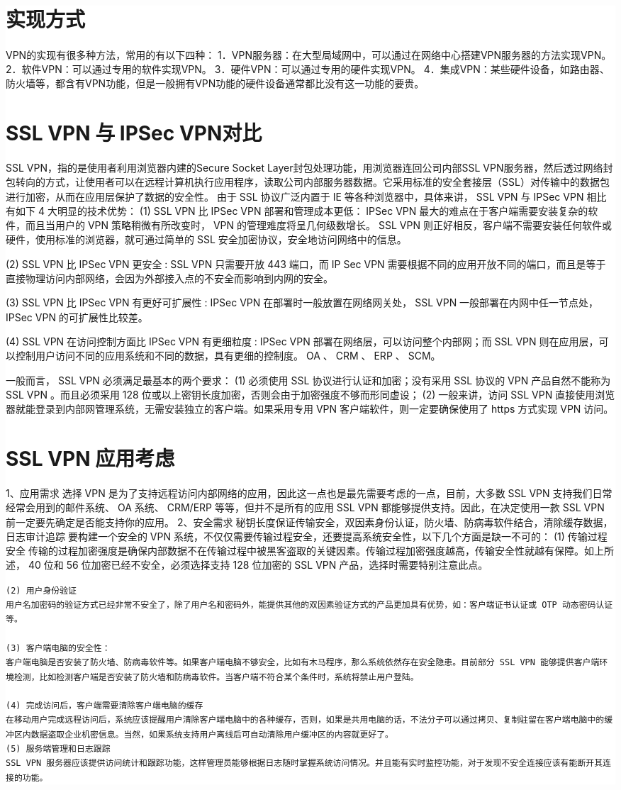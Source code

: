 
# 实现方式
VPN的实现有很多种方法，常用的有以下四种： 
1．VPN服务器：在大型局域网中，可以通过在网络中心搭建VPN服务器的方法实现VPN。 
2．软件VPN：可以通过专用的软件实现VPN。 
3．硬件VPN：可以通过专用的硬件实现VPN。 
4．集成VPN：某些硬件设备，如路由器、防火墙等，都含有VPN功能，但是一般拥有VPN功能的硬件设备通常都比没有这一功能的要贵。 




# SSL VPN 与 IPSec VPN对比

SSL VPN，指的是使用者利用浏览器内建的Secure Socket Layer封包处理功能，用浏览器连回公司内部SSL VPN服务器，然后透过网络封包转向的方式，让使用者可以在远程计算机执行应用程序，读取公司内部服务器数据。它采用标准的安全套接层（SSL）对传输中的数据包进行加密，从而在应用层保护了数据的安全性。
由于 SSL 协议广泛内置于 IE 等各种浏览器中，具体来讲， SSL VPN 与 IPSec VPN 相比有如下 4 大明显的技术优势：
(1) SSL VPN 比 IPSec VPN 部署和管理成本更低： IPSec VPN 最大的难点在于客户端需要安装复杂的软件，而且当用户的 VPN 策略稍微有所改变时， VPN 的管理难度将呈几何级数增长。 SSL VPN 则正好相反，客户端不需要安装任何软件或硬件，使用标准的浏览器，就可通过简单的 SSL 安全加密协议，安全地访问网络中的信息。

(2) SSL VPN 比 IPSec VPN 更安全 : SSL VPN 只需要开放 443 端口，而 IP Sec VPN 需要根据不同的应用开放不同的端口，而且是等于直接物理访问内部网络，会因为外部接入点的不安全而影响到内网的安全。

(3) SSL VPN 比 IPSec VPN 有更好可扩展性 : IPSec VPN 在部署时一般放置在网络网关处， SSL VPN 一般部署在内网中任一节点处， IPSec VPN 的可扩展性比较差。

(4) SSL VPN 在访问控制方面比 IPSec VPN 有更细粒度 : IPSec VPN 部署在网络层，可以访问整个内部网；而 SSL VPN 则在应用层，可以控制用户访问不同的应用系统和不同的数据，具有更细的控制度。 OA 、 CRM 、 ERP 、 SCM。

一般而言， SSL VPN 必须满足最基本的两个要求：
(1) 必须使用 SSL 协议进行认证和加密；没有采用 SSL 协议的 VPN 产品自然不能称为 SSL VPN 。而且必须采用 128 位或以上密钥长度加密，否则会由于加密强度不够而形同虚设；
(2) 一般来讲，访问 SSL VPN 直接使用浏览器就能登录到内部网管理系统，无需安装独立的客户端。如果采用专用 VPN 客户端软件，则一定要确保使用了 https 方式实现 VPN 访问。


# SSL VPN 应用考虑
1、应用需求
    选择 VPN 是为了支持远程访问内部网络的应用，因此这一点也是最先需要考虑的一点，目前，大多数 SSL VPN 支持我们日常经常会用到的邮件系统、 OA 系统、 CRM/ERP 等等，但并不是所有的应用 SSL VPN 都能够提供支持。因此，在决定使用一款 SSL VPN 前一定要先确定是否能支持你的应用。
2、安全需求
    秘钥长度保证传输安全，双因素身份认证，防火墙、防病毒软件结合，清除缓存数据，日志审计追踪
    要构建一个安全的 VPN 系统，不仅仅需要传输过程安全，还要提高系统安全性，以下几个方面是缺一不可的：
    (1) 传输过程安全
    传输的过程加密强度是确保内部数据不在传输过程中被黑客盗取的关键因素。传输过程加密强度越高，传输安全性就越有保障。如上所述， 40 位和 56 位加密已经不安全，必须选择支持 128 位加密的 SSL VPN 产品，选择时需要特别注意此点。

    (2) 用户身份验证
    用户名加密码的验证方式已经非常不安全了，除了用户名和密码外，能提供其他的双因素验证方式的产品更加具有优势，如：客户端证书认证或 OTP 动态密码认证等。

    (3) 客户端电脑的安全性：
    客户端电脑是否安装了防火墙、防病毒软件等。如果客户端电脑不够安全，比如有木马程序，那么系统依然存在安全隐患。目前部分 SSL VPN 能够提供客户端环境检测，比如检测客户端是否安装了防火墙和防病毒软件。当客户端不符合某个条件时，系统将禁止用户登陆。

    (4) 完成访问后，客户端需要清除客户端电脑的缓存
    在移动用户完成远程访问后，系统应该提醒用户清除客户端电脑中的各种缓存，否则，如果是共用电脑的话，不法分子可以通过拷贝、复制驻留在客户端电脑中的缓冲区内数据盗取企业机密信息。当然，如果系统支持用户离线后可自动清除用户缓冲区的内容就更好了。
    (5) 服务端管理和日志跟踪
    SSL VPN 服务器应该提供访问统计和跟踪功能，这样管理员能够根据日志随时掌握系统访问情况。并且能有实时监控功能，对于发现不安全连接应该有能断开其连接的功能。
